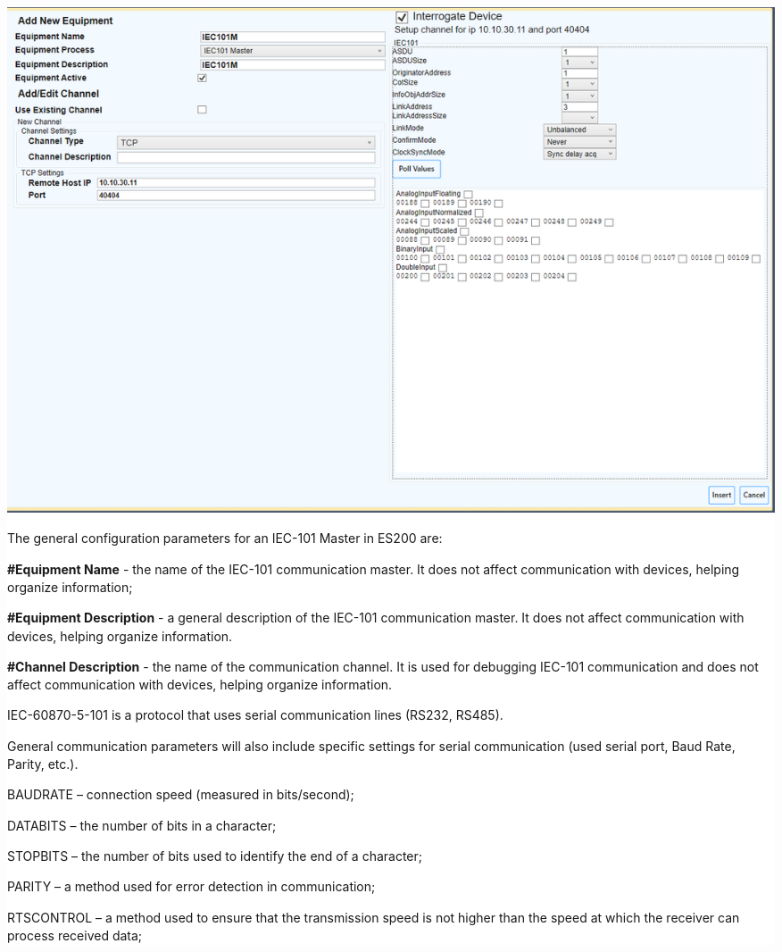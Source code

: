 <img src="images/IEC101M.png">

The general configuration parameters for an IEC-101 Master in ES200 are:

**#Equipment Name** - the name of the IEC-101 communication master. It does not affect communication with devices, helping organize information;

**#Equipment Description** - a general description of the IEC-101 communication master. It does not affect communication with devices, helping organize information.

**#Channel Description** - the name of the communication channel. It is used for debugging IEC-101 communication and does not affect communication with devices, helping organize information.

IEC-60870-5-101 is a protocol that uses serial communication lines (RS232, RS485).

General communication parameters will also include specific settings for serial communication (used serial port, Baud Rate, Parity, etc.).

BAUDRATE – connection speed (measured in bits/second);

DATABITS – the number of bits in a character;

STOPBITS – the number of bits used to identify the end of a character;

PARITY – a method used for error detection in communication;

RTSCONTROL – a method used to ensure that the transmission speed is not higher than the speed at which the receiver can process received data;
